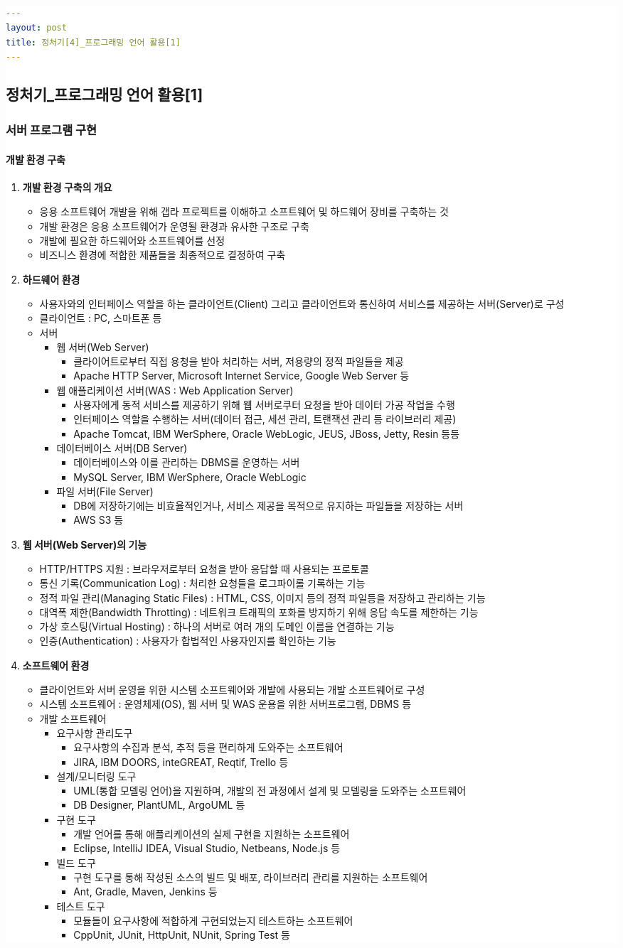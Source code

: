 ```yaml
---
layout: post
title: 정처기[4]_프로그래밍 언어 활용[1]
---
```


## 정처기_프로그래밍 언어 활용[1]

### 서버 프로그램 구현

#### 개발 환경 구축

1. __개발 환경 구축의 개요__
    - 응용 소프트웨어 개발을 위해 갭라 프로젝트를 이해하고 소프트웨어 및 하드웨어 장비를 구축하는 것
    - 개발 환경은 응용 소프트웨어가 운영될 환경과 유사한 구조로 구축
    - 개발에 필요한 하드웨어와 소프트웨어를 선정
    - 비즈니스 환경에 적합한 제품들을 최종적으로 결정하여 구축

2. __하드웨어 환경__
    - 사용자와의 인터페이스 역할을 하는 클라이언트(Client) 그리고 클라이언트와 통신하여 서비스를 제공하는 서버(Server)로 구성
    - 클라이언트 : PC, 스마트폰 등
    - 서버 
        - 웹 서버(Web Server)
            - 클라이어트로부터 직접 용청을 받아 처리하는 서버, 저용량의 정적 파일들을 제공
            - Apache HTTP Server, Microsoft Internet Service, Google Web Server 등
        - 웹 애플리케이션 서버(WAS : Web Application Server)
            - 사용자에게 동적 서비스를 제공하기 위해 웹 서버로쿠터 요청을 받아 데이터 가공 작업을 수행
            - 인터페이스 역할을 수행하는 서버(데이터 접근, 세션 관리, 트랜잭션 관리 등 라이브러리 제공)
            - Apache Tomcat, IBM WerSphere, Oracle WebLogic, JEUS, JBoss, Jetty, Resin 등등
        - 데이터베이스 서버(DB Server)
            - 데이터베이스와 이를 관리하는 DBMS를 운영하는 서버
            - MySQL Server, IBM WerSphere, Oracle WebLogic
        - 파일 서버(File Server)
            - DB에 저장하기에는 비효율적인거나, 서비스 제공을 목적으로 유지하는 파일들을 저장하는 서버
            - AWS S3 등

3. __웹 서버(Web Server)의 기능__
    - HTTP/HTTPS 지원 : 브라우저로부터 요청을 받아 응답할 때 사용되는 프로토콜
    - 통신 기록(Communication Log) : 처리한 요청들을 로그파이롤 기록하는 기능
    - 정적 파일 관리(Managing Static Files) : HTML, CSS, 이미지 등의 정적 파일등을 저장하고 관리하는 기능
    - 대역폭 제한(Bandwidth Throtting) : 네트워크 트래픽의 포화를 방지하기 위해 응답 속도를 제한하는 기능
    - 가상 호스팅(Virtual Hosting) : 하나의 서버로 여러 개의 도메인 이름을 연결하는 기능
    - 인증(Authentication) : 사용자가 합법적인 사용자인지를 확인하는 기능

4. __소프트웨어 환경__
    - 클라이언트와 서버 운영을 위한 시스템 소프트웨어와 개발에 사용되는 개발 소프트웨어로 구성
    - 시스템 소프트웨어 : 운영체제(OS), 웹 서버 및 WAS 운용을 위한 서버프로그램, DBMS 등
    - 개발 소프트웨어 
        - 요구사항 관리도구
            - 요구사항의 수집과 분석, 추적 등을 편리하게 도와주는 소프트웨어
            - JIRA, IBM DOORS, inteGREAT, Reqtif, Trello 등
        - 설계/모니터링 도구
            - UML(통합 모델링 언어)을 지원하며, 개발의 전 과정에서 설계 및 모델링을 도와주는 소프트웨어
            - DB Designer, PlantUML, ArgoUML 등
        - 구현 도구
            - 개발 언어를 통해 애플리케이션의 실제 구현을 지원하는 소프트웨어
            - Eclipse, IntelliJ IDEA, Visual Studio, Netbeans, Node.js 등 
        - 빌드 도구
            - 구현 도구를 통해 작성된 소스의 빌드 및 배포, 라이브러리 관리를 지원하는 소프트웨어
            - Ant, Gradle, Maven, Jenkins 등
        - 테스트 도구
            - 모듈들이 요구사항에 적합하게 구현되었는지 테스트하는 소프트웨어
            - CppUnit, JUnit, HttpUnit, NUnit, Spring Test 등